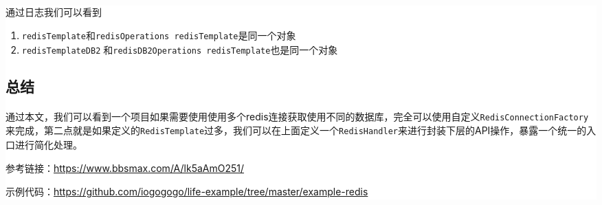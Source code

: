 

通过日志我们可以看到

1. `redisTemplate`和`redisOperations redisTemplate`是同一个对象
2. `redisTemplateDB2` 和`redisDB2Operations redisTemplate`也是同一个对象



## 总结

通过本文，我们可以看到一个项目如果需要使用使用多个redis连接获取使用不同的数据库，完全可以使用自定义`RedisConnectionFactory`来完成，第二点就是如果定义的`RedisTemplate`过多，我们可以在上面定义一个`RedisHandler`来进行封装下层的API操作，暴露一个统一的入口进行简化处理。



参考链接：https://www.bbsmax.com/A/lk5aAmO251/

示例代码：https://github.com/iogogogo/life-example/tree/master/example-redis



